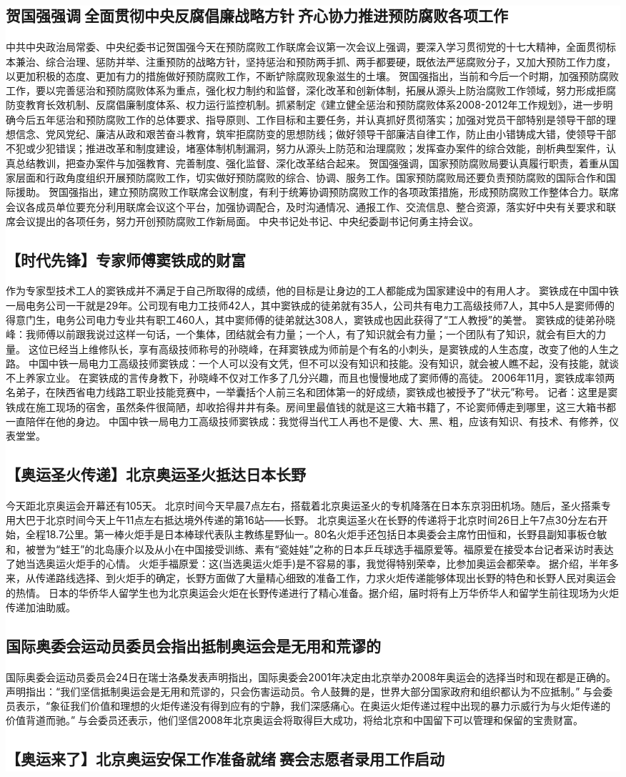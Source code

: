 
## 贺国强强调 全面贯彻中央反腐倡廉战略方针 齐心协力推进预防腐败各项工作


中共中央政治局常委、中央纪委书记贺国强今天在预防腐败工作联席会议第一次会议上强调，要深入学习贯彻党的十七大精神，全面贯彻标本兼治、综合治理、惩防并举、注重预防的战略方针，坚持惩治和预防两手抓、两手都要硬，既依法严惩腐败分子，又加大预防工作力度，以更加积极的态度、更加有力的措施做好预防腐败工作，不断铲除腐败现象滋生的土壤。
贺国强指出，当前和今后一个时期，加强预防腐败工作，要以完善惩治和预防腐败体系为重点，强化权力制约和监督，深化改革和创新体制，拓展从源头上防治腐败工作领域，努力形成拒腐防变教育长效机制、反腐倡廉制度体系、权力运行监控机制。抓紧制定《建立健全惩治和预防腐败体系2008-2012年工作规划》，进一步明确今后五年惩治和预防腐败工作的总体要求、指导原则、工作目标和主要任务，并认真抓好贯彻落实；加强对党员干部特别是领导干部的理想信念、党风党纪、廉洁从政和艰苦奋斗教育，筑牢拒腐防变的思想防线；做好领导干部廉洁自律工作，防止由小错铸成大错，使领导干部不犯或少犯错误；推进改革和制度建设，堵塞体制机制漏洞，努力从源头上防范和治理腐败；发挥查办案件的综合效能，剖析典型案件，认真总结教训，把查办案件与加强教育、完善制度、强化监督、深化改革结合起来。
贺国强强调，国家预防腐败局要认真履行职责，着重从国家层面和行政角度组织开展预防腐败工作，切实做好预防腐败的综合、协调、服务工作。国家预防腐败局还要负责预防腐败的国际合作和国际援助。
贺国强指出，建立预防腐败工作联席会议制度，有利于统筹协调预防腐败工作的各项政策措施，形成预防腐败工作整体合力。联席会议各成员单位要充分利用联席会议这个平台，加强协调配合，及时沟通情况、通报工作、交流信息、整合资源，落实好中央有关要求和联席会议提出的各项任务，努力开创预防腐败工作新局面。
中央书记处书记、中央纪委副书记何勇主持会议。


## 【时代先锋】专家师傅窦铁成的财富


作为专家型技术工人的窦铁成并不满足于自己所取得的成绩，他的目标是让身边的工人都能成为国家建设中的有用人才。
窦铁成在中国中铁一局电务公司一干就是29年。公司现有电力工技师42人，其中窦铁成的徒弟就有35人，公司共有电力工高级技师7人，其中5人是窦师傅的得意门生，电务公司电力专业共有职工460人，其中窦师傅的徒弟就达308人，窦铁成也因此获得了“工人教授”的美誉。
窦铁成的徒弟孙晓峰：我师傅以前跟我说过这样一句话，一个集体，团结就会有力量；一个人，有了知识就会有力量；一个团队有了知识，就会有巨大的力量。
这位已经当上维修队长，享有高级技师称号的孙晓峰，在拜窦铁成为师前是个有名的小刺头，是窦铁成的人生态度，改变了他的人生之路。
中国中铁一局电力工高级技师窦铁成：一个人可以没有文凭，但不可以没有知识和技能。没有知识，就会被人瞧不起，没有技能，就谈不上养家立业。
在窦铁成的言传身教下，孙晓峰不仅对工作多了几分兴趣，而且也慢慢地成了窦师傅的高徒。
2006年11月，窦铁成率领两名弟子，在陕西省电力线路工职业技能竞赛中，一举囊括个人前三名和团体第一的好成绩，窦铁成也被授予了“状元”称号。
记者：这里是窦铁成在施工现场的宿舍，虽然条件很简陋，却收拾得井井有条。房间里最值钱的就是这三大箱书籍了，不论窦师傅走到哪里，这三大箱书都一直陪伴在他的身边。
中国中铁一局电力工高级技师窦铁成：我觉得当代工人再也不是傻、大、黑、粗，应该有知识、有技术、有修养，仪表堂堂。


## 【奥运圣火传递】北京奥运圣火抵达日本长野


今天距北京奥运会开幕还有105天。
北京时间今天早晨7点左右，搭载着北京奥运圣火的专机降落在日本东京羽田机场。随后，圣火搭乘专用大巴于北京时间今天上午11点左右抵达境外传递的第16站——长野。 
北京奥运圣火在长野的传递将于北京时间26日上午7点30分左右开始，全程18.7公里。第一棒火炬手是日本棒球代表队主教练星野仙一。80名火炬手还包括日本奥委会主席竹田恒和，长野县副知事板仓敏和，被誉为“蛙王”的北岛康介以及从小在中国接受训练、素有“瓷娃娃”之称的日本乒乓球选手福原爱等。福原爱在接受本台记者采访时表达了她当选奥运火炬手的心情。
火炬手福原爱：这(当选奥运火炬手)是不容易的事，我觉得特别荣幸，比参加奥运会都荣幸。
据介绍，半年多来，从传递路线选择、到火炬手的确定，长野方面做了大量精心细致的准备工作，力求火炬传递能够体现出长野的特色和长野人民对奥运会的热情。
日本的华侨华人留学生也为北京奥运会火炬在长野传递进行了精心准备。据介绍，届时将有上万华侨华人和留学生前往现场为火炬传递加油助威。


## 国际奥委会运动员委员会指出抵制奥运会是无用和荒谬的


国际奥委会运动员委员会24日在瑞士洛桑发表声明指出，国际奥委会2001年决定由北京举办2008年奥运会的选择当时和现在都是正确的。声明指出：“我们坚信抵制奥运会是无用和荒谬的，只会伤害运动员。令人鼓舞的是，世界大部分国家政府和组织都认为不应抵制。”
与会委员表示，“象征我们价值和理想的火炬传递没有得到应有的宁静，我们深感痛心。在奥运火炬传递过程中出现的暴力示威行为与火炬传递的价值背道而驰。”
与会委员还表示，他们坚信2008年北京奥运会将取得巨大成功，将给北京和中国留下可以管理和保留的宝贵财富。


## 【奥运来了】北京奥运安保工作准备就绪 赛会志愿者录用工作启动
